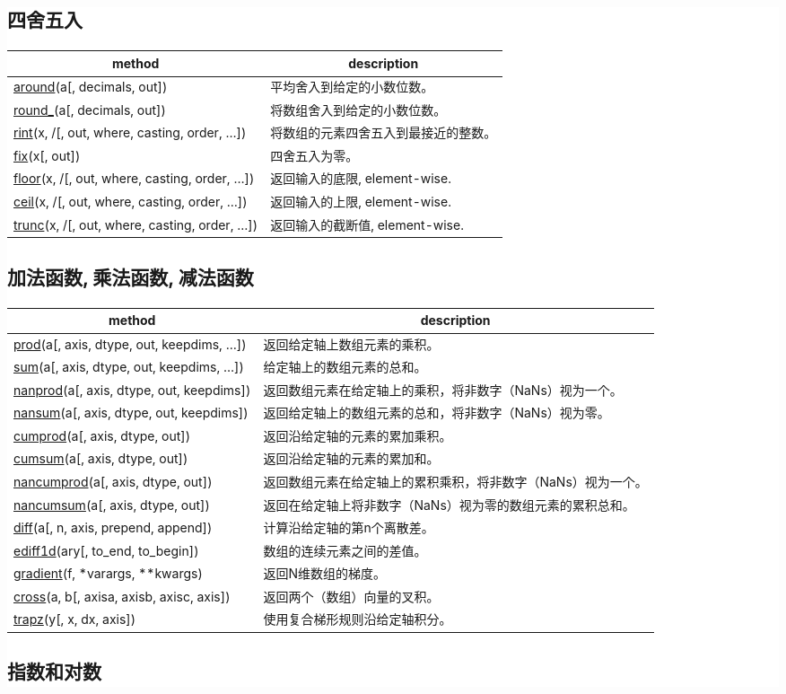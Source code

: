 ## 四舍五入

method | description
---|---
[around](https://numpy.org/devdocs/reference/generated/numpy.around.html#numpy.around)(a[, decimals, out]) | 平均舍入到给定的小数位数。
[round_](https://numpy.org/devdocs/reference/generated/numpy.round_.html#numpy.round_)(a[, decimals, out]) | 将数组舍入到给定的小数位数。
[rint](https://numpy.org/devdocs/reference/generated/numpy.rint.html#numpy.rint)(x, /[, out, where, casting, order, …]) | 将数组的元素四舍五入到最接近的整数。
[fix](https://numpy.org/devdocs/reference/generated/numpy.fix.html#numpy.fix)(x[, out]) | 四舍五入为零。
[floor](https://numpy.org/devdocs/reference/generated/numpy.floor.html#numpy.floor)(x, /[, out, where, casting, order, …]) | 返回输入的底限, element-wise.
[ceil](https://numpy.org/devdocs/reference/generated/numpy.ceil.html#numpy.ceil)(x, /[, out, where, casting, order, …]) | 返回输入的上限, element-wise.
[trunc](https://numpy.org/devdocs/reference/generated/numpy.trunc.html#numpy.trunc)(x, /[, out, where, casting, order, …]) | 返回输入的截断值, element-wise.

## 加法函数, 乘法函数, 减法函数

method | description
---|---
[prod](https://numpy.org/devdocs/reference/generated/numpy.prod.html#numpy.prod)(a[, axis, dtype, out, keepdims, …]) | 返回给定轴上数组元素的乘积。
[sum](https://numpy.org/devdocs/reference/generated/numpy.sum.html#numpy.sum)(a[, axis, dtype, out, keepdims, …]) | 给定轴上的数组元素的总和。
[nanprod](https://numpy.org/devdocs/reference/generated/numpy.nanprod.html#numpy.nanprod)(a[, axis, dtype, out, keepdims]) | 返回数组元素在给定轴上的乘积，将非数字（NaNs）视为一个。
[nansum](https://numpy.org/devdocs/reference/generated/numpy.nansum.html#numpy.nansum)(a[, axis, dtype, out, keepdims]) | 返回给定轴上的数组元素的总和，将非数字（NaNs）视为零。
[cumprod](https://numpy.org/devdocs/reference/generated/numpy.cumprod.html#numpy.cumprod)(a[, axis, dtype, out]) | 返回沿给定轴的元素的累加乘积。
[cumsum](https://numpy.org/devdocs/reference/generated/numpy.cumsum.html#numpy.cumsum)(a[, axis, dtype, out]) | 返回沿给定轴的元素的累加和。
[nancumprod](https://numpy.org/devdocs/reference/generated/numpy.nancumprod.html#numpy.nancumprod)(a[, axis, dtype, out]) | 返回数组元素在给定轴上的累积乘积，将非数字（NaNs）视为一个。
[nancumsum](https://numpy.org/devdocs/reference/generated/numpy.nancumsum.html#numpy.nancumsum)(a[, axis, dtype, out]) | 返回在给定轴上将非数字（NaNs）视为零的数组元素的累积总和。
[diff](https://numpy.org/devdocs/reference/generated/numpy.diff.html#numpy.diff)(a[, n, axis, prepend, append]) | 计算沿给定轴的第n个离散差。
[ediff1d](https://numpy.org/devdocs/reference/generated/numpy.ediff1d.html#numpy.ediff1d)(ary[, to_end, to_begin]) | 数组的连续元素之间的差值。
[gradient](https://numpy.org/devdocs/reference/generated/numpy.gradient.html#numpy.gradient)(f, \*varargs, \*\*kwargs) | 返回N维数组的梯度。
[cross](https://numpy.org/devdocs/reference/generated/numpy.cross.html#numpy.cross)(a, b[, axisa, axisb, axisc, axis]) | 返回两个（数组）向量的叉积。
[trapz](https://numpy.org/devdocs/reference/generated/numpy.trapz.html#numpy.trapz)(y[, x, dx, axis]) | 使用复合梯形规则沿给定轴积分。

## 指数和对数
